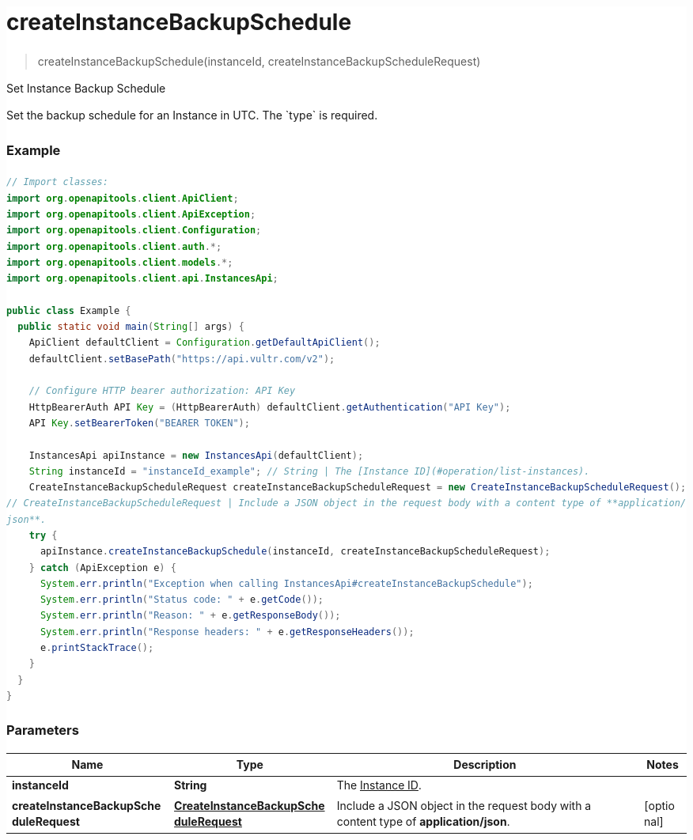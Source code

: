 <a id="createInstanceBackupSchedule"></a>
# **createInstanceBackupSchedule**
> createInstanceBackupSchedule(instanceId, createInstanceBackupScheduleRequest)

Set Instance Backup Schedule

Set the backup schedule for an Instance in UTC. The &#x60;type&#x60; is required.

### Example
```java
// Import classes:
import org.openapitools.client.ApiClient;
import org.openapitools.client.ApiException;
import org.openapitools.client.Configuration;
import org.openapitools.client.auth.*;
import org.openapitools.client.models.*;
import org.openapitools.client.api.InstancesApi;

public class Example {
  public static void main(String[] args) {
    ApiClient defaultClient = Configuration.getDefaultApiClient();
    defaultClient.setBasePath("https://api.vultr.com/v2");
    
    // Configure HTTP bearer authorization: API Key
    HttpBearerAuth API Key = (HttpBearerAuth) defaultClient.getAuthentication("API Key");
    API Key.setBearerToken("BEARER TOKEN");

    InstancesApi apiInstance = new InstancesApi(defaultClient);
    String instanceId = "instanceId_example"; // String | The [Instance ID](#operation/list-instances).
    CreateInstanceBackupScheduleRequest createInstanceBackupScheduleRequest = new CreateInstanceBackupScheduleRequest(); // CreateInstanceBackupScheduleRequest | Include a JSON object in the request body with a content type of **application/json**.
    try {
      apiInstance.createInstanceBackupSchedule(instanceId, createInstanceBackupScheduleRequest);
    } catch (ApiException e) {
      System.err.println("Exception when calling InstancesApi#createInstanceBackupSchedule");
      System.err.println("Status code: " + e.getCode());
      System.err.println("Reason: " + e.getResponseBody());
      System.err.println("Response headers: " + e.getResponseHeaders());
      e.printStackTrace();
    }
  }
}
```

### Parameters

| Name | Type | Description  | Notes |
|------------- | ------------- | ------------- | -------------|
| **instanceId** | **String**| The [Instance ID](#operation/list-instances). | |
| **createInstanceBackupScheduleRequest** | [**CreateInstanceBackupScheduleRequest**](CreateInstanceBackupScheduleRequest.md)| Include a JSON object in the request body with a content type of **application/json**. | [optional] |
